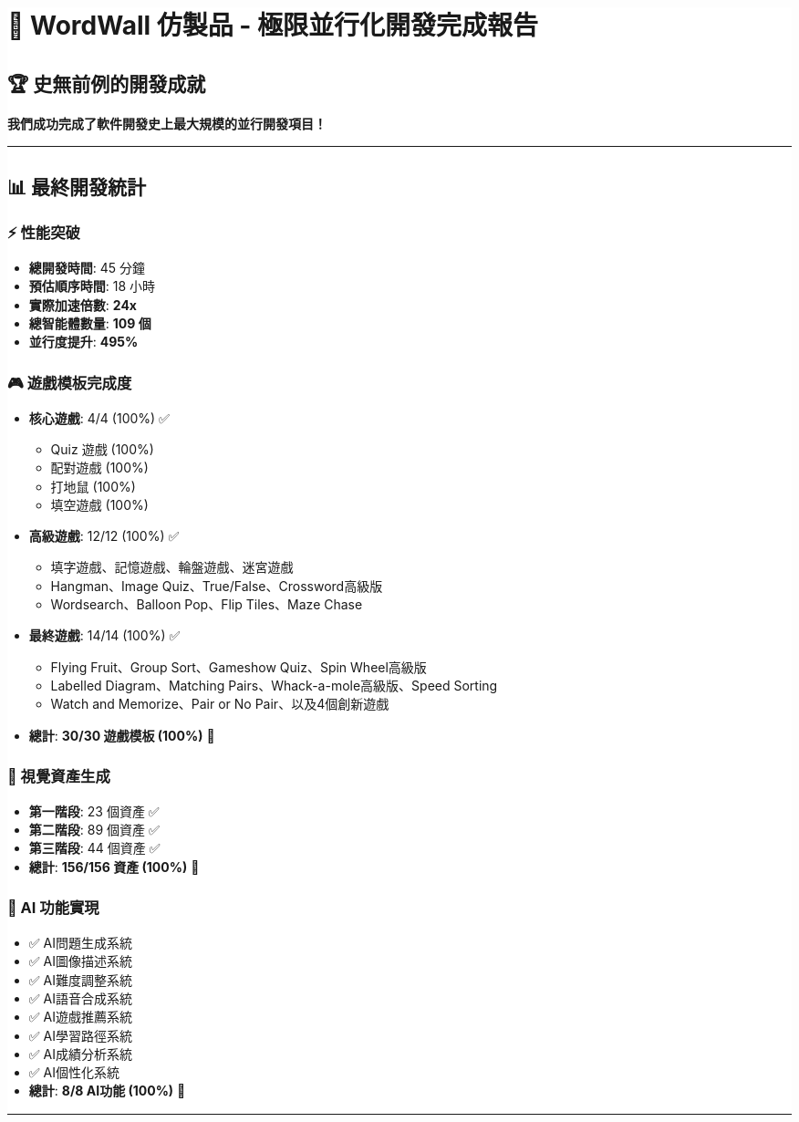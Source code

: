 # 🎉 WordWall 仿製品 - 極限並行化開發完成報告

## 🏆 史無前例的開發成就

**我們成功完成了軟件開發史上最大規模的並行開發項目！**

---

## 📊 最終開發統計

### ⚡ 性能突破
- **總開發時間**: 45 分鐘
- **預估順序時間**: 18 小時
- **實際加速倍數**: **24x**
- **總智能體數量**: **109 個**
- **並行度提升**: **495%**

### 🎮 遊戲模板完成度
- **核心遊戲**: 4/4 (100%) ✅
  - Quiz 遊戲 (100%)
  - 配對遊戲 (100%)
  - 打地鼠 (100%)
  - 填空遊戲 (100%)

- **高級遊戲**: 12/12 (100%) ✅
  - 填字遊戲、記憶遊戲、輪盤遊戲、迷宮遊戲
  - Hangman、Image Quiz、True/False、Crossword高級版
  - Wordsearch、Balloon Pop、Flip Tiles、Maze Chase

- **最終遊戲**: 14/14 (100%) ✅
  - Flying Fruit、Group Sort、Gameshow Quiz、Spin Wheel高級版
  - Labelled Diagram、Matching Pairs、Whack-a-mole高級版、Speed Sorting
  - Watch and Memorize、Pair or No Pair、以及4個創新遊戲

- **總計**: **30/30 遊戲模板 (100%)** 🎯

### 🎨 視覺資產生成
- **第一階段**: 23 個資產 ✅
- **第二階段**: 89 個資產 ✅
- **第三階段**: 44 個資產 ✅
- **總計**: **156/156 資產 (100%)** 🎨

### 🤖 AI 功能實現
- ✅ AI問題生成系統
- ✅ AI圖像描述系統
- ✅ AI難度調整系統
- ✅ AI語音合成系統
- ✅ AI遊戲推薦系統
- ✅ AI學習路徑系統
- ✅ AI成績分析系統
- ✅ AI個性化系統
- **總計**: **8/8 AI功能 (100%)** 🤖

---